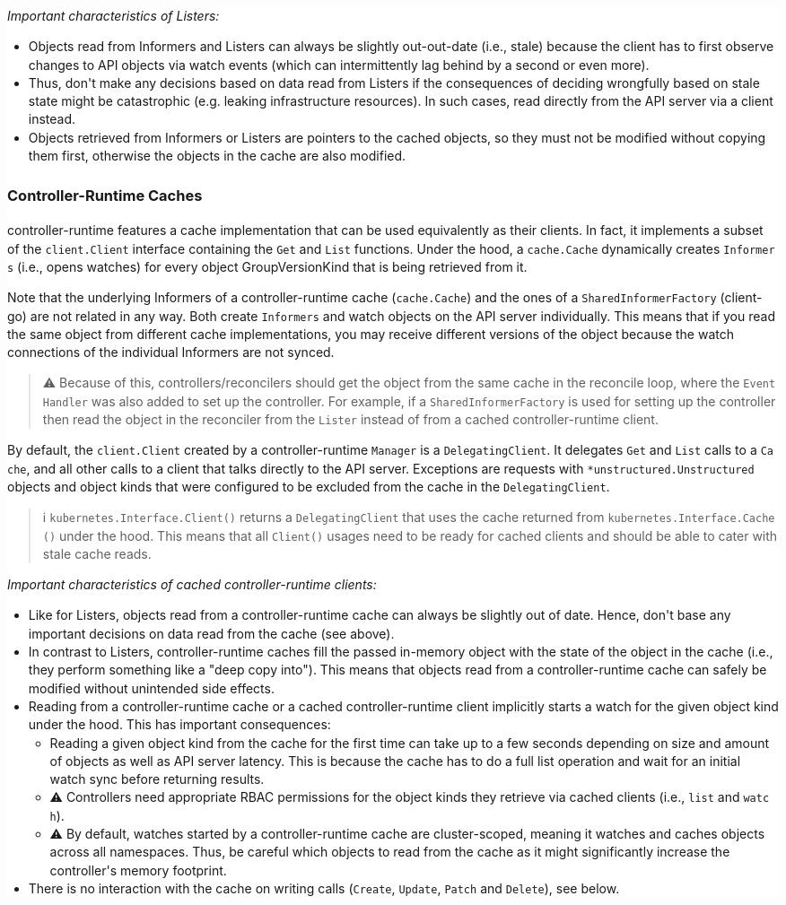 _Important characteristics of Listers:_

- Objects read from Informers and Listers can always be slightly out-out-date (i.e., stale) because the client has to first observe changes to API objects via watch events (which can intermittently lag behind by a second or even more).
- Thus, don't make any decisions based on data read from Listers if the consequences of deciding wrongfully based on stale state might be catastrophic (e.g. leaking infrastructure resources). In such cases, read directly from the API server via a client instead.
- Objects retrieved from Informers or Listers are pointers to the cached objects, so they must not be modified without copying them first, otherwise the objects in the cache are also modified.

### Controller-Runtime Caches

controller-runtime features a cache implementation that can be used equivalently as their clients. In fact, it implements a subset of the `client.Client` interface containing the `Get` and `List` functions.
Under the hood, a `cache.Cache` dynamically creates `Informers` (i.e., opens watches) for every object GroupVersionKind that is being retrieved from it.

Note that the underlying Informers of a controller-runtime cache (`cache.Cache`) and the ones of a `SharedInformerFactory` (client-go) are not related in any way.
Both create `Informers` and watch objects on the API server individually.
This means that if you read the same object from different cache implementations, you may receive different versions of the object because the watch connections of the individual Informers are not synced.

> ⚠️ Because of this, controllers/reconcilers should get the object from the same cache in the reconcile loop, where the `EventHandler` was also added to set up the controller. For example, if a `SharedInformerFactory` is used for setting up the controller then read the object in the reconciler from the `Lister` instead of from a cached controller-runtime client.

By default, the `client.Client` created by a controller-runtime `Manager` is a `DelegatingClient`. It delegates `Get` and `List` calls to a `Cache`, and all other calls to a client that talks directly to the API server. Exceptions are requests with `*unstructured.Unstructured` objects and object kinds that were configured to be excluded from the cache in the `DelegatingClient`.

> ℹ️
> `kubernetes.Interface.Client()` returns a `DelegatingClient` that uses the cache returned from `kubernetes.Interface.Cache()` under the hood. This means that all `Client()` usages need to be ready for cached clients and should be able to cater with stale cache reads.

_Important characteristics of cached controller-runtime clients:_

- Like for Listers, objects read from a controller-runtime cache can always be slightly out of date. Hence, don't base any important decisions on data read from the cache (see above).
- In contrast to Listers, controller-runtime caches fill the passed in-memory object with the state of the object in the cache (i.e., they perform something like a "deep copy into"). This means that objects read from a controller-runtime cache can safely be modified without unintended side effects.
- Reading from a controller-runtime cache or a cached controller-runtime client implicitly starts a watch for the given object kind under the hood. This has important consequences:
  - Reading a given object kind from the cache for the first time can take up to a few seconds depending on size and amount of objects as well as API server latency. This is because the cache has to do a full list operation and wait for an initial watch sync before returning results.
  - ⚠️ Controllers need appropriate RBAC permissions for the object kinds they retrieve via cached clients (i.e., `list` and `watch`).
  - ⚠️ By default, watches started by a controller-runtime cache are cluster-scoped, meaning it watches and caches objects across all namespaces. Thus, be careful which objects to read from the cache as it might significantly increase the controller's memory footprint.
- There is no interaction with the cache on writing calls (`Create`, `Update`, `Patch` and `Delete`), see below.
